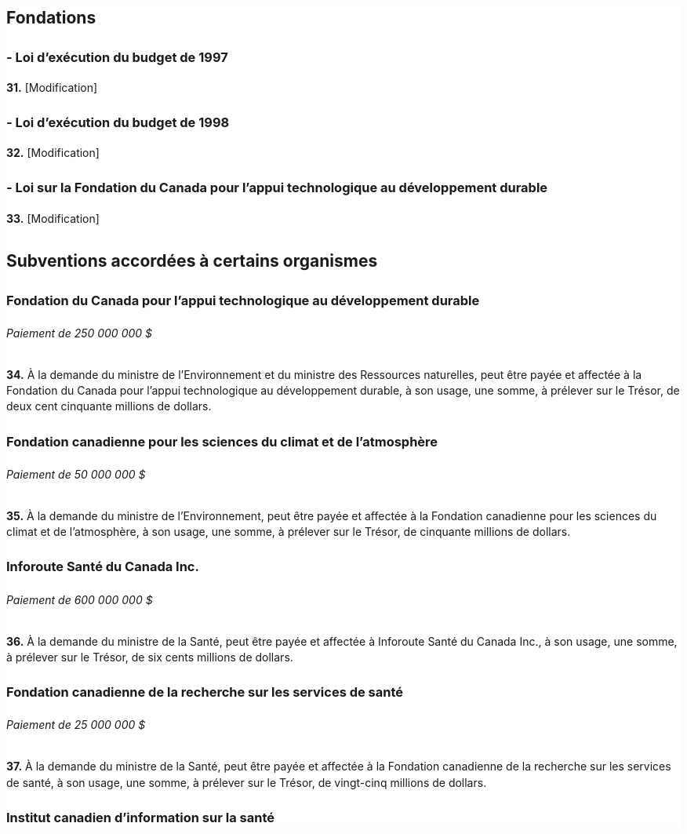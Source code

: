 ## Fondations

###  \- Loi d’exécution du budget de 1997

**31.** [Modification]

###  \- Loi d’exécution du budget de 1998

**32.** [Modification]

###  \- Loi sur la Fondation du Canada pour l’appui technologique au développement durable

**33.** [Modification]

## Subventions accordées à certains organismes

### Fondation du Canada pour l’appui technologique au développement durable

###### Paiement de 250 000 000 $

**34.** À la demande du ministre de l’Environnement et du ministre des Ressources naturelles, peut être payée et affectée à la Fondation du Canada pour l’appui technologique au développement durable, à son usage, une somme, à prélever sur le Trésor, de deux cent cinquante millions de dollars.

### Fondation canadienne pour les sciences du climat et de l’atmosphère

###### Paiement de 50 000 000 $

**35.** À la demande du ministre de l’Environnement, peut être payée et affectée à la Fondation canadienne pour les sciences du climat et de l’atmosphère, à son usage, une somme, à prélever sur le Trésor, de cinquante millions de dollars.

### Inforoute Santé du Canada Inc.

###### Paiement de 600 000 000 $

**36.** À la demande du ministre de la Santé, peut être payée et affectée à Inforoute Santé du Canada Inc., à son usage, une somme, à prélever sur le Trésor, de six cents millions de dollars.

### Fondation canadienne de la recherche sur les services de santé

###### Paiement de 25 000 000 $

**37.** À la demande du ministre de la Santé, peut être payée et affectée à la Fondation canadienne de la recherche sur les services de santé, à son usage, une somme, à prélever sur le Trésor, de vingt-cinq millions de dollars.

### Institut canadien d’information sur la santé
